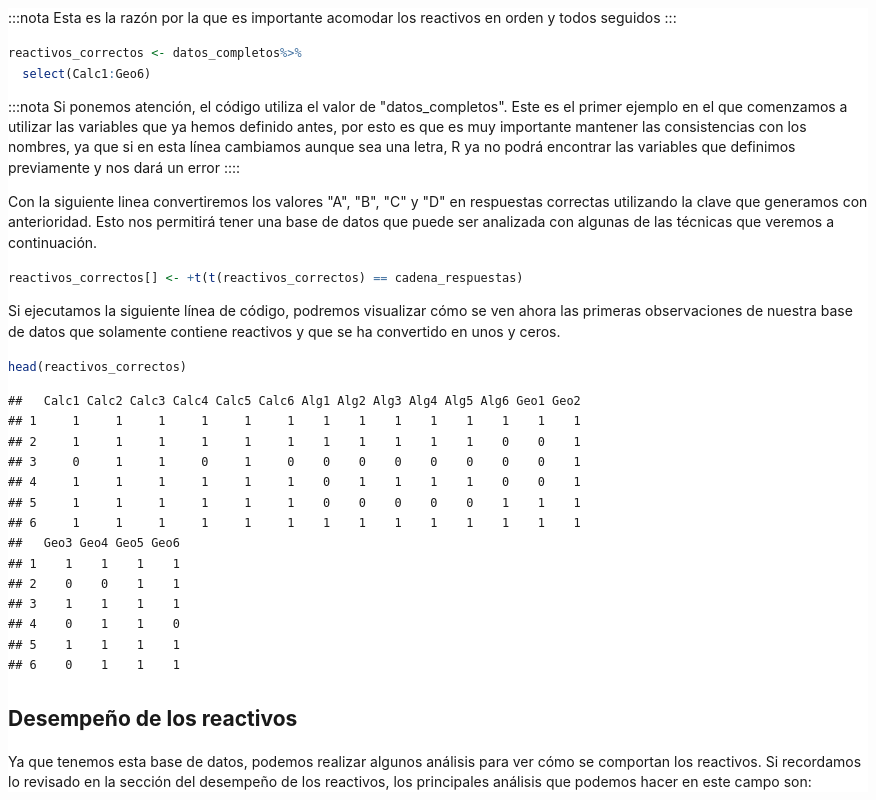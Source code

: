 :::nota
Esta es la razón por la que es importante acomodar los reactivos en orden y todos seguidos
:::


```r
reactivos_correctos <- datos_completos%>%
  select(Calc1:Geo6)
```

:::nota
Si ponemos atención, el código utiliza el valor de "datos_completos". Este es el primer ejemplo en el que comenzamos a utilizar las variables que ya hemos definido antes, por esto es que es muy importante mantener las consistencias con los nombres, ya que si en esta línea cambiamos aunque sea una letra, R ya no podrá encontrar las variables que definimos previamente y nos dará un error
::::

Con la siguiente linea convertiremos los valores "A", "B", "C" y "D" en respuestas correctas utilizando la clave que generamos con anterioridad. Esto nos permitirá tener una base de datos que puede ser analizada con algunas de las técnicas que veremos a continuación.


```r
reactivos_correctos[] <- +t(t(reactivos_correctos) == cadena_respuestas)
```

Si ejecutamos la siguiente línea de código, podremos visualizar cómo se ven ahora las primeras observaciones de nuestra base de datos que solamente contiene reactivos y que se ha convertido en unos y ceros.


```r
head(reactivos_correctos)
```

```
##   Calc1 Calc2 Calc3 Calc4 Calc5 Calc6 Alg1 Alg2 Alg3 Alg4 Alg5 Alg6 Geo1 Geo2
## 1     1     1     1     1     1     1    1    1    1    1    1    1    1    1
## 2     1     1     1     1     1     1    1    1    1    1    1    0    0    1
## 3     0     1     1     0     1     0    0    0    0    0    0    0    0    1
## 4     1     1     1     1     1     1    0    1    1    1    1    0    0    1
## 5     1     1     1     1     1     1    0    0    0    0    0    1    1    1
## 6     1     1     1     1     1     1    1    1    1    1    1    1    1    1
##   Geo3 Geo4 Geo5 Geo6
## 1    1    1    1    1
## 2    0    0    1    1
## 3    1    1    1    1
## 4    0    1    1    0
## 5    1    1    1    1
## 6    0    1    1    1
```


## Desempeño de los reactivos

Ya que tenemos esta base de datos, podemos realizar algunos análisis para ver cómo se comportan los reactivos. Si recordamos lo revisado en la sección del desempeño de los reactivos, los principales análisis que podemos hacer en este campo son:
